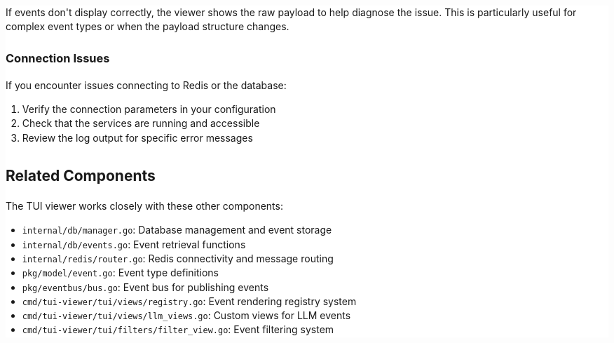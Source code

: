 If events don't display correctly, the viewer shows the raw payload to help diagnose the issue. This is particularly useful for complex event types or when the payload structure changes.

### Connection Issues

If you encounter issues connecting to Redis or the database:

1. Verify the connection parameters in your configuration
2. Check that the services are running and accessible
3. Review the log output for specific error messages

## Related Components

The TUI viewer works closely with these other components:

- `internal/db/manager.go`: Database management and event storage
- `internal/db/events.go`: Event retrieval functions
- `internal/redis/router.go`: Redis connectivity and message routing
- `pkg/model/event.go`: Event type definitions
- `pkg/eventbus/bus.go`: Event bus for publishing events
- `cmd/tui-viewer/tui/views/registry.go`: Event rendering registry system
- `cmd/tui-viewer/tui/views/llm_views.go`: Custom views for LLM events
- `cmd/tui-viewer/tui/filters/filter_view.go`: Event filtering system